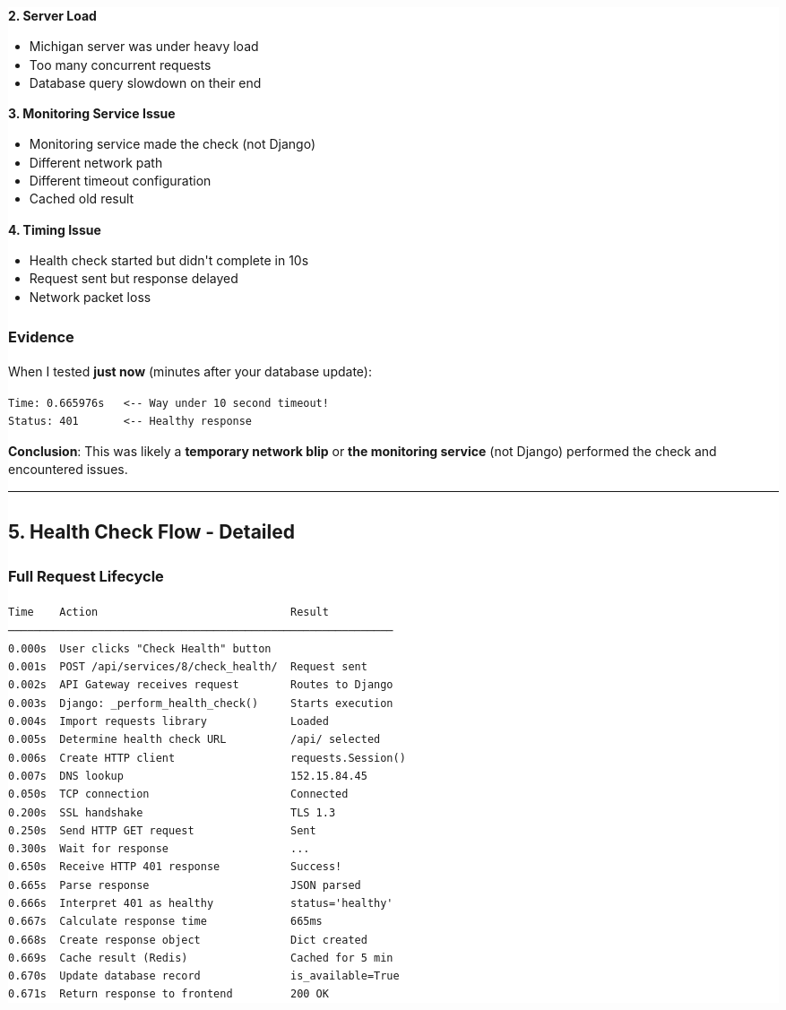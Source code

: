 **2. Server Load**
- Michigan server was under heavy load
- Too many concurrent requests
- Database query slowdown on their end

**3. Monitoring Service Issue**
- Monitoring service made the check (not Django)
- Different network path
- Different timeout configuration
- Cached old result

**4. Timing Issue**
- Health check started but didn't complete in 10s
- Request sent but response delayed
- Network packet loss

### Evidence

When I tested **just now** (minutes after your database update):
```
Time: 0.665976s   <-- Way under 10 second timeout!
Status: 401       <-- Healthy response
```

**Conclusion**: This was likely a **temporary network blip** or **the monitoring service** (not Django) performed the check and encountered issues.

---

## 5. Health Check Flow - Detailed

### Full Request Lifecycle

```
Time    Action                              Result
────────────────────────────────────────────────────────────
0.000s  User clicks "Check Health" button
0.001s  POST /api/services/8/check_health/  Request sent
0.002s  API Gateway receives request        Routes to Django
0.003s  Django: _perform_health_check()     Starts execution
0.004s  Import requests library             Loaded
0.005s  Determine health check URL          /api/ selected
0.006s  Create HTTP client                  requests.Session()
0.007s  DNS lookup                          152.15.84.45
0.050s  TCP connection                      Connected
0.200s  SSL handshake                       TLS 1.3
0.250s  Send HTTP GET request               Sent
0.300s  Wait for response                   ...
0.650s  Receive HTTP 401 response           Success!
0.665s  Parse response                      JSON parsed
0.666s  Interpret 401 as healthy            status='healthy'
0.667s  Calculate response time             665ms
0.668s  Create response object              Dict created
0.669s  Cache result (Redis)                Cached for 5 min
0.670s  Update database record              is_available=True
0.671s  Return response to frontend         200 OK
```
